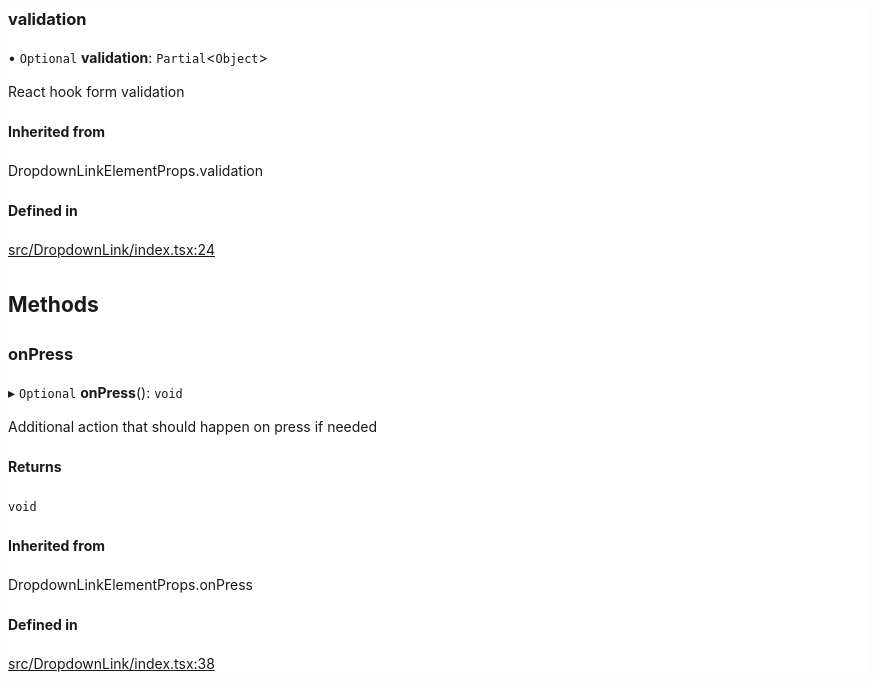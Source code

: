 ### validation

• `Optional` **validation**: `Partial`<`Object`\>

React hook form validation

#### Inherited from

DropdownLinkElementProps.validation

#### Defined in

[src/DropdownLink/index.tsx:24](https://github.com/chelsea-apps/react-native-elements/blob/dad3daa/src/DropdownLink/index.tsx#L24)

## Methods

### onPress

▸ `Optional` **onPress**(): `void`

Additional action that should happen on press if needed

#### Returns

`void`

#### Inherited from

DropdownLinkElementProps.onPress

#### Defined in

[src/DropdownLink/index.tsx:38](https://github.com/chelsea-apps/react-native-elements/blob/dad3daa/src/DropdownLink/index.tsx#L38)
